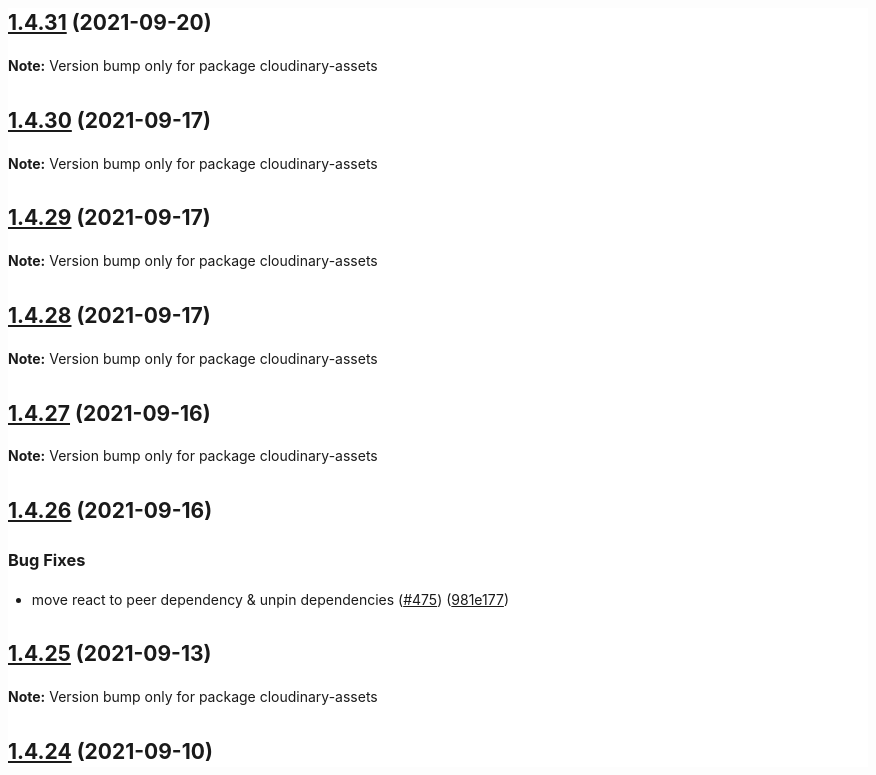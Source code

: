 ## [1.4.31](https://github.com/contentful/apps/compare/cloudinary-assets@1.4.30...cloudinary-assets@1.4.31) (2021-09-20)

**Note:** Version bump only for package cloudinary-assets

## [1.4.30](https://github.com/contentful/apps/compare/cloudinary-assets@1.4.29...cloudinary-assets@1.4.30) (2021-09-17)

**Note:** Version bump only for package cloudinary-assets

## [1.4.29](https://github.com/contentful/apps/compare/cloudinary-assets@1.4.28...cloudinary-assets@1.4.29) (2021-09-17)

**Note:** Version bump only for package cloudinary-assets

## [1.4.28](https://github.com/contentful/apps/compare/cloudinary-assets@1.4.27...cloudinary-assets@1.4.28) (2021-09-17)

**Note:** Version bump only for package cloudinary-assets

## [1.4.27](https://github.com/contentful/apps/compare/cloudinary-assets@1.4.26...cloudinary-assets@1.4.27) (2021-09-16)

**Note:** Version bump only for package cloudinary-assets

## [1.4.26](https://github.com/contentful/apps/compare/cloudinary-assets@1.4.25...cloudinary-assets@1.4.26) (2021-09-16)

### Bug Fixes

- move react to peer dependency & unpin dependencies ([#475](https://github.com/contentful/apps/issues/475)) ([981e177](https://github.com/contentful/apps/commit/981e177092fafdcce211822277d3ee0dad7ae689))

## [1.4.25](https://github.com/contentful/apps/compare/cloudinary-assets@1.4.24...cloudinary-assets@1.4.25) (2021-09-13)

**Note:** Version bump only for package cloudinary-assets

## [1.4.24](https://github.com/contentful/apps/compare/cloudinary-assets@1.4.23...cloudinary-assets@1.4.24) (2021-09-10)
